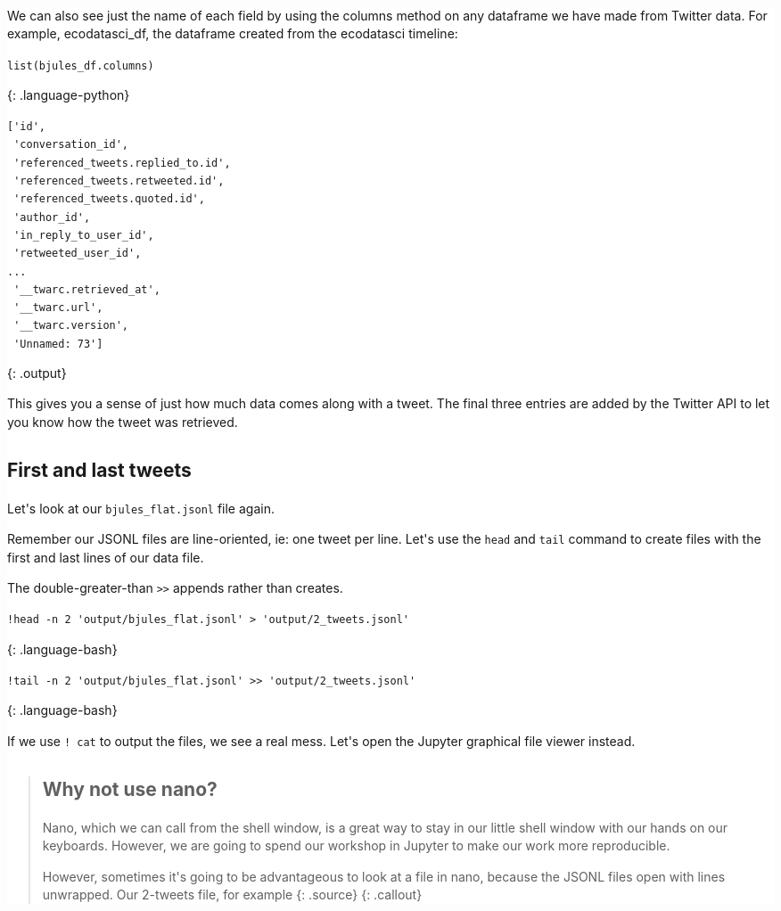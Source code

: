 We can also see just the name of each field by using the columns
method on any dataframe we have made from Twitter data. For example,
 ecodatasci_df, the dataframe created from the ecodatasci timeline:

~~~
list(bjules_df.columns)
~~~
{: .language-python}

~~~
['id',
 'conversation_id',
 'referenced_tweets.replied_to.id',
 'referenced_tweets.retweeted.id',
 'referenced_tweets.quoted.id',
 'author_id',
 'in_reply_to_user_id',
 'retweeted_user_id',
...
 '__twarc.retrieved_at',
 '__twarc.url',
 '__twarc.version',
 'Unnamed: 73']
~~~
{: .output}

This gives you a sense of just how much data comes along with a tweet. The final three 
entries are added by the Twitter API to let you know how the tweet was retrieved.

## First and last tweets
Let's look at our `bjules_flat.jsonl` file again.

Remember our JSONL files are line-oriented, ie: one tweet per line. Let's use the
`head` and `tail` command to create files with the first and last lines of
our data file.

The double-greater-than `>>` appends rather than creates. 

~~~
!head -n 2 'output/bjules_flat.jsonl' > 'output/2_tweets.jsonl'
~~~
{: .language-bash}

~~~
!tail -n 2 'output/bjules_flat.jsonl' >> 'output/2_tweets.jsonl'
~~~
{: .language-bash}

If we use `! cat` to output the files, we see a real
mess. Let's open the Jupyter graphical file viewer instead.

> ## Why not use nano?
>
> Nano, which we can call from the shell window, is a great way
> to stay in our little shell window
> with our hands on our keyboards.  However, we are going to spend
> our workshop in Jupyter to make our work more reproducible.
>
> However, sometimes it's going to be advantageous to
> look at a file in nano, because the JSONL files open with lines
> unwrapped.
> Our 2-tweets file, for example
> {: .source}
{: .callout}

